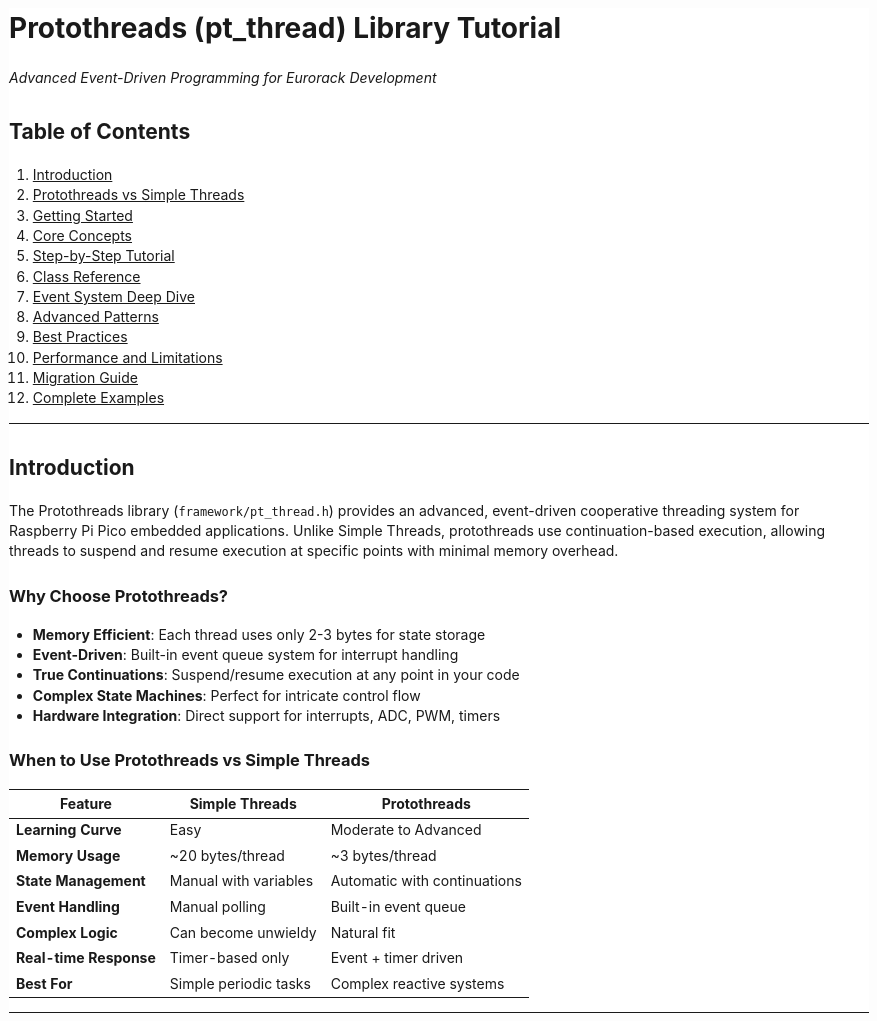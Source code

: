 # Protothreads (pt_thread) Library Tutorial
*Advanced Event-Driven Programming for Eurorack Development*

## Table of Contents
1. [Introduction](#introduction)
2. [Protothreads vs Simple Threads](#protothreads-vs-simple-threads)
3. [Getting Started](#getting-started)
4. [Core Concepts](#core-concepts)
5. [Step-by-Step Tutorial](#step-by-step-tutorial)
6. [Class Reference](#class-reference)
7. [Event System Deep Dive](#event-system-deep-dive)
8. [Advanced Patterns](#advanced-patterns)
9. [Best Practices](#best-practices)
10. [Performance and Limitations](#performance-and-limitations)
11. [Migration Guide](#migration-guide)
12. [Complete Examples](#complete-examples)

---

## Introduction

The Protothreads library (`framework/pt_thread.h`) provides an advanced, event-driven cooperative threading system for Raspberry Pi Pico embedded applications. Unlike Simple Threads, protothreads use continuation-based execution, allowing threads to suspend and resume execution at specific points with minimal memory overhead.

### Why Choose Protothreads?

- **Memory Efficient**: Each thread uses only 2-3 bytes for state storage
- **Event-Driven**: Built-in event queue system for interrupt handling
- **True Continuations**: Suspend/resume execution at any point in your code
- **Complex State Machines**: Perfect for intricate control flow
- **Hardware Integration**: Direct support for interrupts, ADC, PWM, timers

### When to Use Protothreads vs Simple Threads

| Feature | Simple Threads | Protothreads |
|---------|----------------|-------------|
| **Learning Curve** | Easy | Moderate to Advanced |
| **Memory Usage** | ~20 bytes/thread | ~3 bytes/thread |
| **State Management** | Manual with variables | Automatic with continuations |
| **Event Handling** | Manual polling | Built-in event queue |
| **Complex Logic** | Can become unwieldy | Natural fit |
| **Real-time Response** | Timer-based only | Event + timer driven |
| **Best For** | Simple periodic tasks | Complex reactive systems |

---